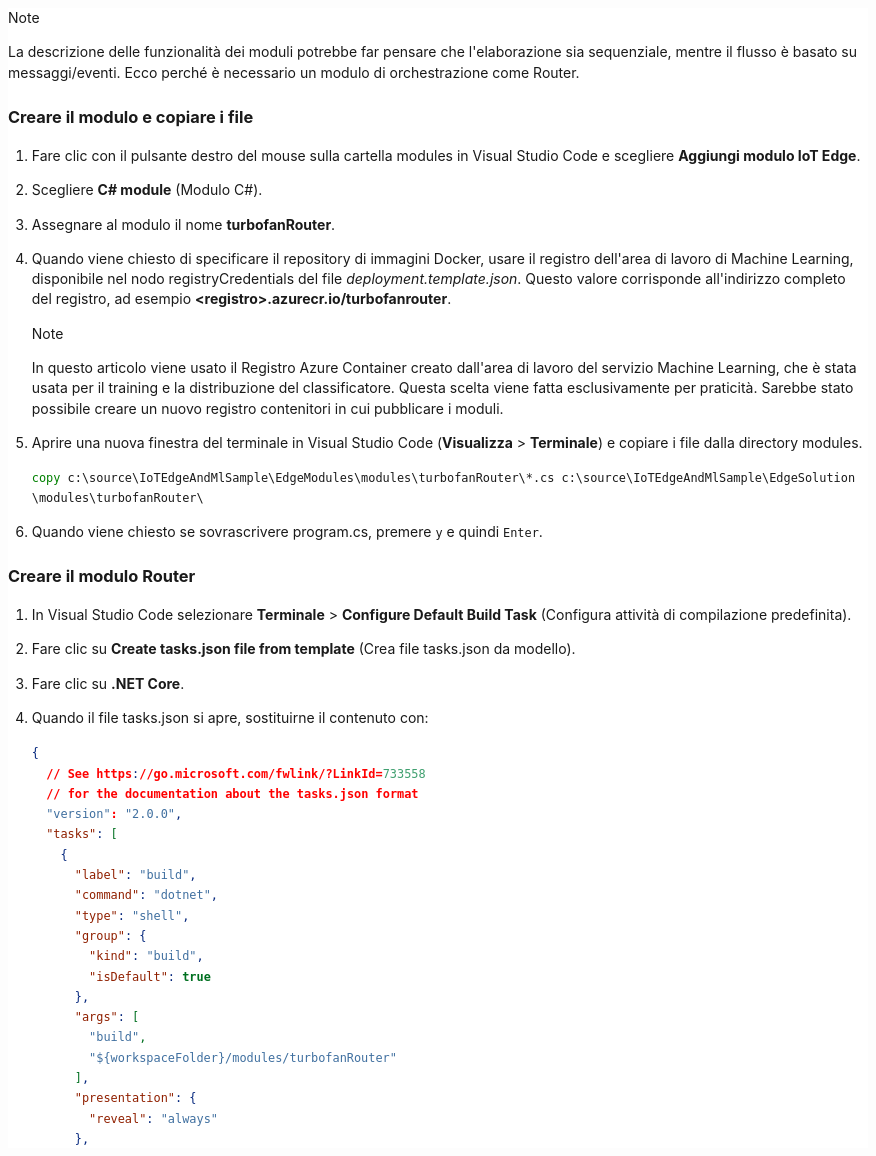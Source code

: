 > [!NOTE]
> La descrizione delle funzionalità dei moduli potrebbe far pensare che l'elaborazione sia sequenziale, mentre il flusso è basato su messaggi/eventi. Ecco perché è necessario un modulo di orchestrazione come Router.

### <a name="create-module-and-copy-files"></a>Creare il modulo e copiare i file

1. Fare clic con il pulsante destro del mouse sulla cartella modules in Visual Studio Code e scegliere **Aggiungi modulo IoT Edge**.

2. Scegliere **C# module** (Modulo C#).

3. Assegnare al modulo il nome **turbofanRouter**.

4. Quando viene chiesto di specificare il repository di immagini Docker, usare il registro dell'area di lavoro di Machine Learning, disponibile nel nodo registryCredentials del file *deployment.template.json*. Questo valore corrisponde all'indirizzo completo del registro, ad esempio **\<registro\>.azurecr.io/turbofanrouter**.

    > [!NOTE]
    > In questo articolo viene usato il Registro Azure Container creato dall'area di lavoro del servizio Machine Learning, che è stata usata per il training e la distribuzione del classificatore. Questa scelta viene fatta esclusivamente per praticità. Sarebbe stato possibile creare un nuovo registro contenitori in cui pubblicare i moduli.

5. Aprire una nuova finestra del terminale in Visual Studio Code (**Visualizza** > **Terminale**) e copiare i file dalla directory modules.

    ```cmd
    copy c:\source\IoTEdgeAndMlSample\EdgeModules\modules\turbofanRouter\*.cs c:\source\IoTEdgeAndMlSample\EdgeSolution\modules\turbofanRouter\
    ```

6. Quando viene chiesto se sovrascrivere program.cs, premere `y` e quindi `Enter`.

### <a name="build-router-module"></a>Creare il modulo Router

1. In Visual Studio Code selezionare **Terminale** > **Configure Default Build Task** (Configura attività di compilazione predefinita).

2. Fare clic su **Create tasks.json file from template** (Crea file tasks.json da modello).

3. Fare clic su **.NET Core**.

4. Quando il file tasks.json si apre, sostituirne il contenuto con:

    ```json
    {
      // See https://go.microsoft.com/fwlink/?LinkId=733558
      // for the documentation about the tasks.json format
      "version": "2.0.0",
      "tasks": [
        {
          "label": "build",
          "command": "dotnet",
          "type": "shell",
          "group": {
            "kind": "build",
            "isDefault": true
          },
          "args": [
            "build",
            "${workspaceFolder}/modules/turbofanRouter"
          ],
          "presentation": {
            "reveal": "always"
          },